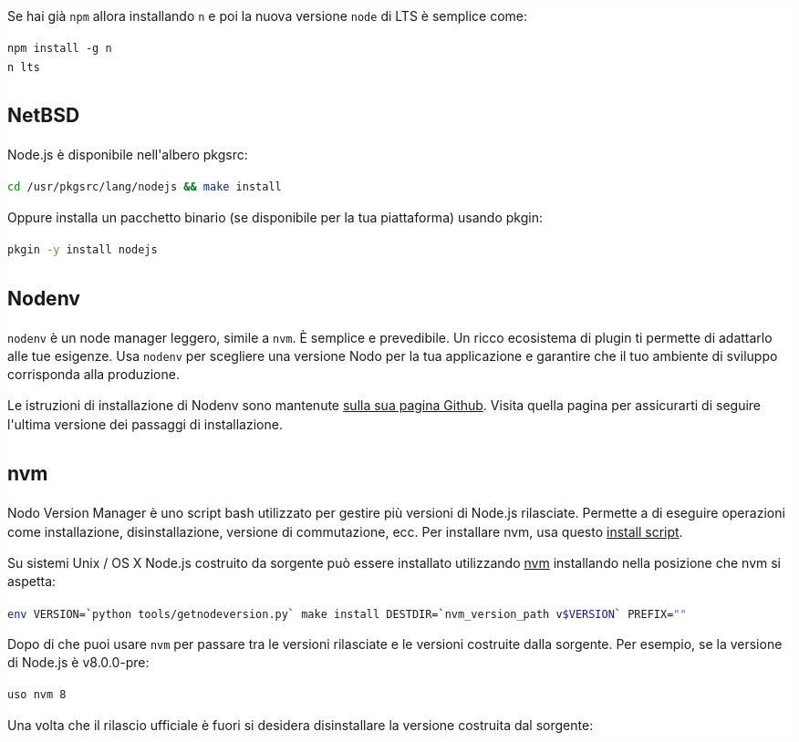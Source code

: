 Se hai già `npm` allora installando `n` e poi la nuova versione `node` di LTS è semplice come:

```
npm install -g n
n lts
```

## NetBSD

Node.js è disponibile nell'albero pkgsrc:

```bash
cd /usr/pkgsrc/lang/nodejs && make install
```

Oppure installa un pacchetto binario (se disponibile per la tua piattaforma) usando pkgin:

```bash
pkgin -y install nodejs
```

## Nodenv

`nodenv` è un node manager leggero, simile a `nvm`. È semplice e prevedibile. Un ricco ecosistema di plugin ti permette di adattarlo alle tue esigenze. Usa `nodenv` per scegliere una versione Nodo per la tua applicazione e garantire che il tuo ambiente di sviluppo corrisponda alla produzione.

Le istruzioni di installazione di Nodenv sono mantenute [sulla sua pagina Github](https://github.com/nodenv/nodenv#installazione). Visita quella pagina per assicurarti di seguire l'ultima versione dei passaggi di installazione.

## nvm

Nodo Version Manager è uno script bash utilizzato per gestire più versioni di Node.js rilasciate. Permette a
di eseguire operazioni come installazione, disinstallazione, versione di commutazione, ecc.
Per installare nvm, usa questo [install script](https://github.com/nvm-sh/nvm#install--update-script).

Su sistemi Unix / OS X Node.js costruito da sorgente può essere installato utilizzando
[nvm](https://github.com/creationix/nvm) installando nella posizione che nvm si aspetta:

```bash
env VERSION=`python tools/getnodeversion.py` make install DESTDIR=`nvm_version_path v$VERSION` PREFIX=""
```

Dopo di che puoi usare `nvm` per passare tra le versioni rilasciate e le versioni
costruite dalla sorgente.
Per esempio, se la versione di Node.js è v8.0.0-pre:

```bash
uso nvm 8
```

Una volta che il rilascio ufficiale è fuori si desidera disinstallare la versione costruita
dal sorgente:
